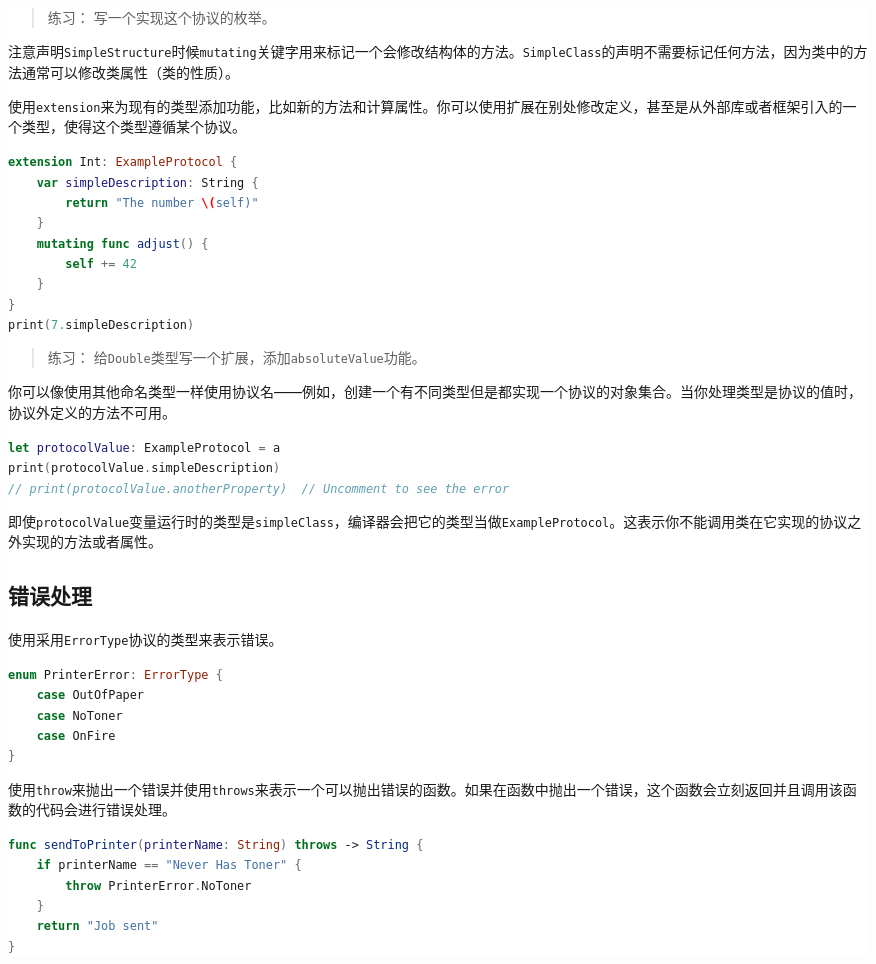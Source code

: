 > 练习：
> 写一个实现这个协议的枚举。

注意声明`SimpleStructure`时候`mutating`关键字用来标记一个会修改结构体的方法。`SimpleClass`的声明不需要标记任何方法，因为类中的方法通常可以修改类属性（类的性质）。

使用`extension`来为现有的类型添加功能，比如新的方法和计算属性。你可以使用扩展在别处修改定义，甚至是从外部库或者框架引入的一个类型，使得这个类型遵循某个协议。

```swift
extension Int: ExampleProtocol {
    var simpleDescription: String {
        return "The number \(self)"
    }
    mutating func adjust() {
        self += 42
    }
}
print(7.simpleDescription)
```

> 练习：
> 给`Double`类型写一个扩展，添加`absoluteValue`功能。

你可以像使用其他命名类型一样使用协议名——例如，创建一个有不同类型但是都实现一个协议的对象集合。当你处理类型是协议的值时，协议外定义的方法不可用。

```swift
let protocolValue: ExampleProtocol = a
print(protocolValue.simpleDescription)
// print(protocolValue.anotherProperty)  // Uncomment to see the error
```

即使`protocolValue`变量运行时的类型是`simpleClass`，编译器会把它的类型当做`ExampleProtocol`。这表示你不能调用类在它实现的协议之外实现的方法或者属性。

<a name="error_handling"></a>
## 错误处理

使用采用`ErrorType`协议的类型来表示错误。

```swift
enum PrinterError: ErrorType {
	case OutOfPaper
	case NoToner
	case OnFire
}
```

使用`throw`来抛出一个错误并使用`throws`来表示一个可以抛出错误的函数。如果在函数中抛出一个错误，这个函数会立刻返回并且调用该函数的代码会进行错误处理。

```swift
func sendToPrinter(printerName: String) throws -> String {
	if printerName == "Never Has Toner" {
		throw PrinterError.NoToner
	}
	return "Job sent"
}
```
